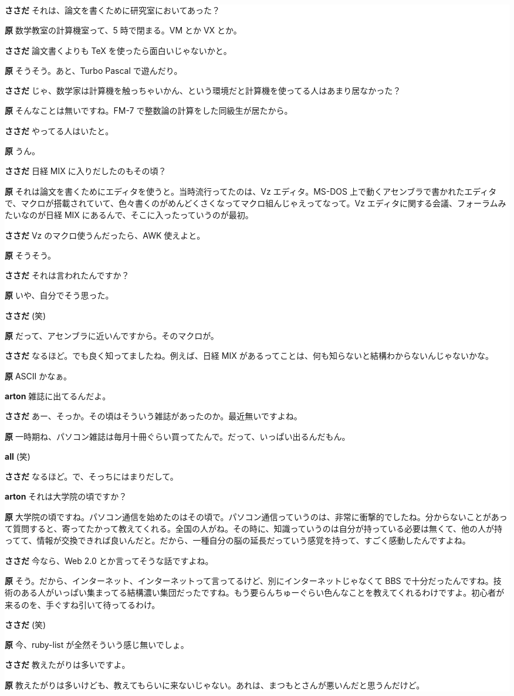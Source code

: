 __ささだ__ それは、論文を書くために研究室においてあった？

__原__ 数学教室の計算機室って、5 時で閉まる。VM とか VX とか。

__ささだ__ 論文書くよりも TeX を使ったら面白いじゃないかと。

__原__ そうそう。あと、Turbo Pascal で遊んだり。

__ささだ__ じゃ、数学家は計算機を触っちゃいかん、という環境だと計算機を使ってる人はあまり居なかった？

__原__ そんなことは無いですね。FM-7 で整数論の計算をした同級生が居たから。

__ささだ__ やってる人はいたと。

__原__ うん。

__ささだ__ 日経 MIX に入りだしたのもその頃？

__原__ それは論文を書くためにエディタを使うと。当時流行ってたのは、Vz エディタ。MS-DOS 上で動くアセンブラで書かれたエディタで、マクロが搭載されていて、色々書くのがめんどくさくなってマクロ組んじゃえってなって。Vz エディタに関する会議、フォーラムみたいなのが日経 MIX にあるんで、そこに入ったっていうのが最初。

__ささだ__ Vz のマクロ使うんだったら、AWK 使えよと。

__原__ そうそう。

__ささだ__ それは言われたんですか？

__原__ いや、自分でそう思った。

__ささだ__ (笑)

__原__ だって、アセンブラに近いんですから。そのマクロが。

__ささだ__ なるほど。でも良く知ってましたね。例えば、日経 MIX があるってことは、何も知らないと結構わからないんじゃないかな。

__原__ ASCII かなぁ。

__arton__ 雑誌に出てるんだよ。

__ささだ__ あー、そっか。その頃はそういう雑誌があったのか。最近無いですよね。

__原__ 一時期ね、パソコン雑誌は毎月十冊ぐらい買ってたんで。だって、いっぱい出るんだもん。

__all__ (笑)

__ささだ__ なるほど。で、そっちにはまりだして。

__arton__ それは大学院の頃ですか？

__原__ 大学院の頃ですね。パソコン通信を始めたのはその頃で。パソコン通信っていうのは、非常に衝撃的でしたね。分からないことがあって質問すると、寄ってたかって教えてくれる。全国の人がね。その時に、知識っていうのは自分が持っている必要は無くて、他の人が持ってて、情報が交換できれば良いんだと。だから、一種自分の脳の延長だっていう感覚を持って、すごく感動したんですよね。

__ささだ__ 今なら、Web 2.0 とか言ってそうな話ですよね。

__原__ そう。だから、インターネット、インターネットって言ってるけど、別にインターネットじゃなくて BBS で十分だったんですね。技術のある人がいっぱい集まってる結構濃い集団だったですね。もう要らんちゅーぐらい色んなことを教えてくれるわけですよ。初心者が来るのを、手ぐすね引いて待ってるわけ。

__ささだ__ (笑)

__原__ 今、ruby-list が全然そういう感じ無いでしょ。

__ささだ__ 教えたがりは多いですよ。

__原__ 教えたがりは多いけども、教えてもらいに来ないじゃない。あれは、まつもとさんが悪いんだと思うんだけど。
